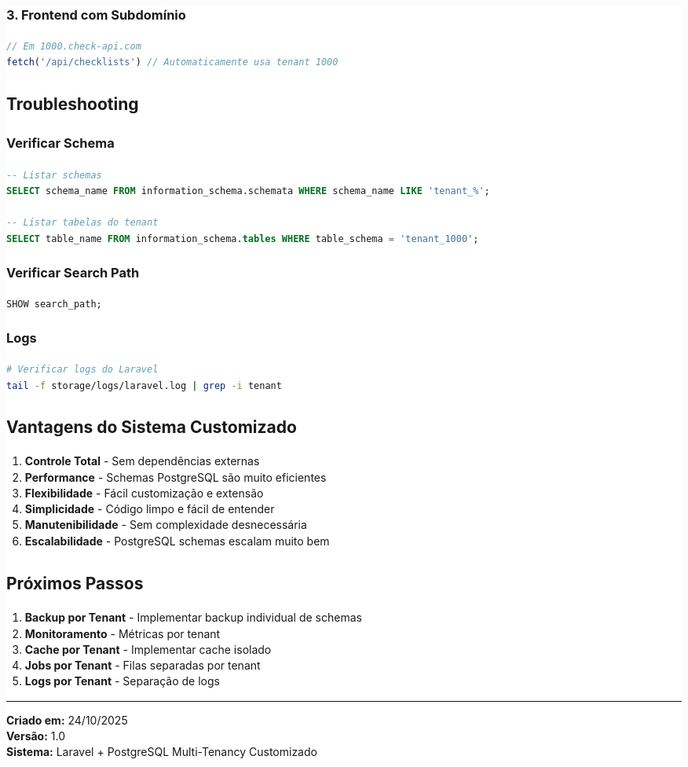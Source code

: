 ### 3. Frontend com Subdomínio
```javascript
// Em 1000.check-api.com
fetch('/api/checklists') // Automaticamente usa tenant 1000
```

## Troubleshooting

### Verificar Schema
```sql
-- Listar schemas
SELECT schema_name FROM information_schema.schemata WHERE schema_name LIKE 'tenant_%';

-- Listar tabelas do tenant
SELECT table_name FROM information_schema.tables WHERE table_schema = 'tenant_1000';
```

### Verificar Search Path
```sql
SHOW search_path;
```

### Logs
```bash
# Verificar logs do Laravel
tail -f storage/logs/laravel.log | grep -i tenant
```

## Vantagens do Sistema Customizado

1. **Controle Total** - Sem dependências externas
2. **Performance** - Schemas PostgreSQL são muito eficientes
3. **Flexibilidade** - Fácil customização e extensão
4. **Simplicidade** - Código limpo e fácil de entender
5. **Manutenibilidade** - Sem complexidade desnecessária
6. **Escalabilidade** - PostgreSQL schemas escalam muito bem

## Próximos Passos

1. **Backup por Tenant** - Implementar backup individual de schemas
2. **Monitoramento** - Métricas por tenant
3. **Cache por Tenant** - Implementar cache isolado
4. **Jobs por Tenant** - Filas separadas por tenant
5. **Logs por Tenant** - Separação de logs

---

**Criado em:** 24/10/2025  
**Versão:** 1.0  
**Sistema:** Laravel + PostgreSQL Multi-Tenancy Customizado
